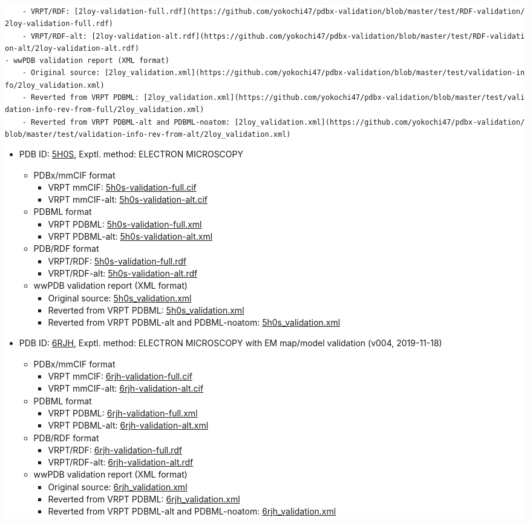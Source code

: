 		- VRPT/RDF: [2loy-validation-full.rdf](https://github.com/yokochi47/pdbx-validation/blob/master/test/RDF-validation/2loy-validation-full.rdf)
		- VRPT/RDF-alt: [2loy-validation-alt.rdf](https://github.com/yokochi47/pdbx-validation/blob/master/test/RDF-validation-alt/2loy-validation-alt.rdf)
	- wwPDB validation report (XML format)
		- Original source: [2loy_validation.xml](https://github.com/yokochi47/pdbx-validation/blob/master/test/validation-info/2loy_validation.xml)
		- Reverted from VRPT PDBML: [2loy_validation.xml](https://github.com/yokochi47/pdbx-validation/blob/master/test/validation-info-rev-from-full/2loy_validation.xml)
		- Reverted from VRPT PDBML-alt and PDBML-noatom: [2loy_validation.xml](https://github.com/yokochi47/pdbx-validation/blob/master/test/validation-info-rev-from-alt/2loy_validation.xml)

- PDB ID: [5H0S](https://pdbj.org/mine/summary/5h0s), Exptl. method: ELECTRON MICROSCOPY
	- PDBx/mmCIF format
		- VRPT mmCIF: [5h0s-validation-full.cif](https://github.com/yokochi47/pdbx-validation/blob/master/test/mmcif-validation/5h0s-validation-full.cif)
		- VRPT mmCIF-alt: [5h0s-validation-alt.cif](https://github.com/yokochi47/pdbx-validation/blob/master/test/mmcif-validation-alt/5h0s-validation-alt.cif)
	- PDBML format
		- VRPT PDBML: [5h0s-validation-full.xml](https://github.com/yokochi47/pdbx-validation/blob/master/test/XML-validation/5h0s-validation-full.xml)
		- VRPT PDBML-alt: [5h0s-validation-alt.xml](https://github.com/yokochi47/pdbx-validation/blob/master/test/validation-info-alt/5h0s-validation-alt.xml)
	- PDB/RDF format
		- VRPT/RDF: [5h0s-validation-full.rdf](https://github.com/yokochi47/pdbx-validation/blob/master/test/RDF-validation/5h0s-validation-full.rdf)
		- VRPT/RDF-alt: [5h0s-validation-alt.rdf](https://github.com/yokochi47/pdbx-validation/blob/master/test/RDF-validation-alt/5h0s-validation-alt.rdf)
	- wwPDB validation report (XML format)
		- Original source: [5h0s_validation.xml](https://github.com/yokochi47/pdbx-validation/blob/master/test/validation-info/5h0s_validation.xml)
		- Reverted from VRPT PDBML: [5h0s_validation.xml](https://github.com/yokochi47/pdbx-validation/blob/master/test/validation-info-rev-from-full/5h0s_validation.xml)
		- Reverted from VRPT PDBML-alt and PDBML-noatom: [5h0s_validation.xml](https://github.com/yokochi47/pdbx-validation/blob/master/test/validation-info-rev-from-alt/5h0s_validation.xml)

- PDB ID: [6RJH](https://pdbj.org/mine/summary/6rjh), Exptl. method: ELECTRON MICROSCOPY with EM map/model validation (v004, 2019-11-18)
	- PDBx/mmCIF format
		- VRPT mmCIF: [6rjh-validation-full.cif](https://github.com/yokochi47/pdbx-validation/blob/master/test/mmcif-validation/6rjh-validation-full.cif)
		- VRPT mmCIF-alt: [6rjh-validation-alt.cif](https://github.com/yokochi47/pdbx-validation/blob/master/test/mmcif-validation-alt/6rjh-validation-alt.cif)
	- PDBML format
		- VRPT PDBML: [6rjh-validation-full.xml](https://github.com/yokochi47/pdbx-validation/blob/master/test/XML-validation/6rjh-validation-full.xml)
		- VRPT PDBML-alt: [6rjh-validation-alt.xml](https://github.com/yokochi47/pdbx-validation/blob/master/test/validation-info-alt/6rjh-validation-alt.xml)
	- PDB/RDF format
		- VRPT/RDF: [6rjh-validation-full.rdf](https://github.com/yokochi47/pdbx-validation/blob/master/test/RDF-validation/6rjh-validation-full.rdf)
		- VRPT/RDF-alt: [6rjh-validation-alt.rdf](https://github.com/yokochi47/pdbx-validation/blob/master/test/RDF-validation-alt/6rjh-validation-alt.rdf)
	- wwPDB validation report (XML format)
		- Original source: [6rjh_validation.xml](https://github.com/yokochi47/pdbx-validation/blob/master/test/validation-info/6rjh_validation.xml)
		- Reverted from VRPT PDBML: [6rjh_validation.xml](https://github.com/yokochi47/pdbx-validation/blob/master/test/validation-info-rev-from-full/6rjh_validation.xml)
		- Reverted from VRPT PDBML-alt and PDBML-noatom: [6rjh_validation.xml](https://github.com/yokochi47/pdbx-validation/blob/master/test/validation-info-rev-from-alt/6rjh_validation.xml)
